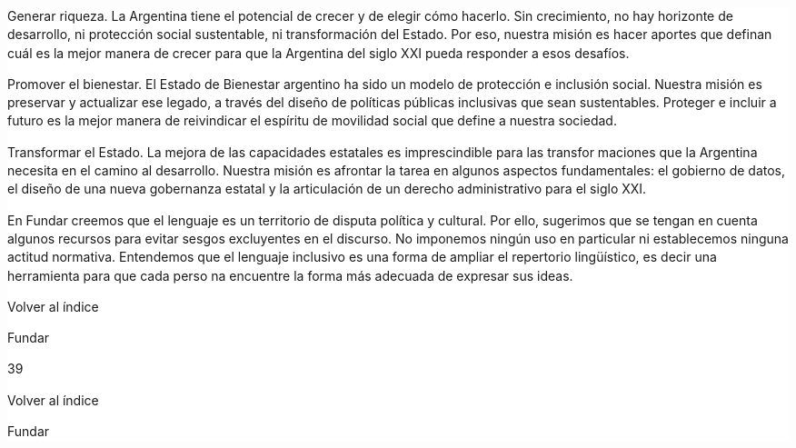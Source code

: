 Generar riqueza. La Argentina tiene el potencial de crecer y de elegir cómo hacerlo. Sin crecimiento, no hay horizonte de desarrollo, ni protección social sustentable, ni transformación del Estado. Por eso, nuestra misión es hacer aportes que definan cuál es la mejor manera de crecer para que la Argentina del siglo XXI pueda responder a esos desafíos.

Promover el bienestar. El Estado de Bienestar argentino ha sido un modelo de protección e inclusión social. Nuestra misión es preservar y actualizar ese legado, a través del diseño de políticas públicas inclusivas que sean sustentables. Proteger e incluir a futuro es la mejor manera de reivindicar el espíritu de movilidad social que define a nuestra sociedad.

Transformar el Estado. La mejora de las capacidades estatales es imprescindible para las transfor maciones que la Argentina necesita en el camino al desarrollo. Nuestra misión es afrontar la tarea en algunos aspectos fundamentales: el gobierno de datos, el diseño de una nueva gobernanza estatal y la articulación de un derecho administrativo para el siglo XXI.

En Fundar creemos que el lenguaje es un territorio de disputa política y cultural. Por ello, sugerimos que se tengan en cuenta algunos recursos para evitar sesgos excluyentes en el discurso. No imponemos ningún uso en particular ni establecemos ninguna actitud normativa. Entendemos que el lenguaje inclusivo es una forma de ampliar el repertorio lingüístico, es decir una herramienta para que cada perso na encuentre la forma más adecuada de expresar sus ideas.

Volver al índice

Fundar

39



Volver al índice

Fundar